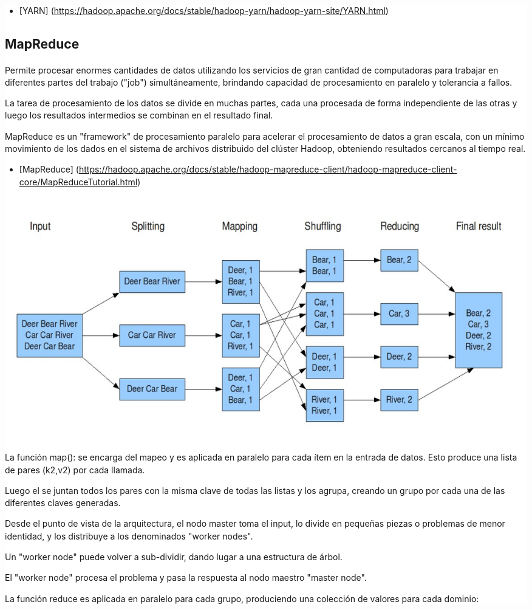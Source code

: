 - [YARN] (https://hadoop.apache.org/docs/stable/hadoop-yarn/hadoop-yarn-site/YARN.html)

## MapReduce

Permite procesar enormes cantidades de datos utilizando los servicios de gran cantidad de computadoras para trabajar en diferentes partes del trabajo ("job") simultáneamente, brindando capacidad de procesamiento en paralelo y tolerancia a fallos.

La tarea de procesamiento de los datos se divide en muchas partes, cada una procesada de forma independiente de las otras y luego los resultados intermedios se combinan en el resultado final.

MapReduce es un "framework" de procesamiento paralelo para acelerar el procesamiento de datos a gran escala, con un mínimo movimiento de los dados en el sistema de archivos distribuido del clúster Hadoop, obteniendo resultados cercanos al tiempo real.

- [MapReduce] (https://hadoop.apache.org/docs/stable/hadoop-mapreduce-client/hadoop-mapreduce-client-core/MapReduceTutorial.html)


<img src="../_src/assets/Ejemplo_MapReduce.jpg"  height="400">

La función map(): se encarga del mapeo y es aplicada en paralelo para cada ítem en
la entrada de datos. Esto produce una lista de pares (k2,v2) por cada llamada.

Luego el se juntan todos los pares con la misma clave de todas las listas y los agrupa, creando un grupo por cada una de las diferentes claves generadas.

Desde el punto de vista de la arquitectura, el nodo master toma el input, lo divide en
pequeñas piezas o problemas de menor identidad, y los distribuye a los denominados
"worker nodes".

Un "worker node" puede volver a sub-dividir, dando lugar a una estructura de árbol.

El "worker node" procesa el problema y pasa la respuesta al nodo maestro "master node".

La función reduce es aplicada en paralelo para cada grupo, produciendo una colección
de valores para cada dominio:

